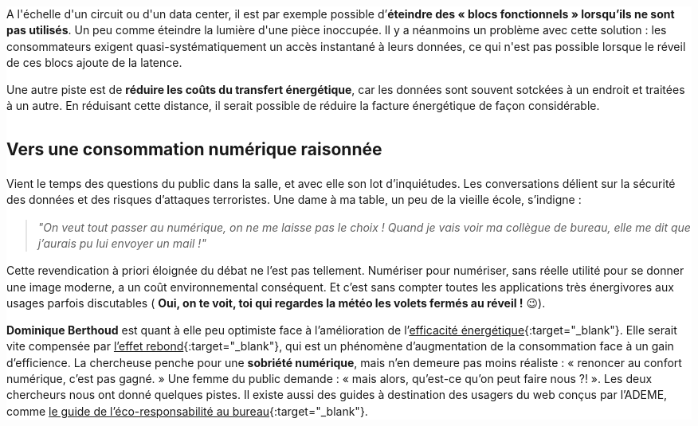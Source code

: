 </figure>

A l'échelle d'un circuit ou d'un data center, il est par exemple possible d’**éteindre des « blocs fonctionnels » lorsqu’ils ne sont pas utilisés**. Un peu comme éteindre la lumière d'une pièce inoccupée. Il y a néanmoins un problème avec cette solution : les consommateurs exigent quasi-systématiquement un accès instantané à leurs données, ce qui n'est pas possible lorsque le réveil de ces blocs ajoute de la latence.

Une autre piste est de **réduire les coûts du transfert énergétique**, car les données sont souvent sotckées à un endroit et traitées à un autre. En réduisant cette distance, il serait possible de réduire la facture énergétique de façon considérable.

## Vers une consommation numérique raisonnée

Vient le temps des questions du public dans la salle, et avec elle son lot d’inquiétudes. Les conversations délient sur la sécurité des données et des risques d’attaques terroristes. Une dame à ma table, un peu de la vieille école, s’indigne :

> *"On veut tout passer au numérique, on ne me laisse pas le choix ! Quand je vais voir ma collègue de bureau, elle me dit que j’aurais pu lui envoyer un mail !"*

Cette revendication à priori éloignée du débat ne l’est pas tellement. Numériser pour numériser, sans réelle utilité pour se donner une image moderne, a un coût environnemental conséquent. Et c’est sans compter toutes les applications très énergivores aux usages parfois discutables ( **Oui, on te voit, toi qui regardes la météo les volets fermés au réveil !** :wink:).

**Dominique Berthoud** est quant à elle peu optimiste face à l’amélioration de l’[efficacité énergétique](https://www.actu-environnement.com/ae/dictionnaire_environnement/definition/efficacite_energetique.php4){:target="_blank"}. Elle serait vite compensée par [l’effet rebond](http://dictionnaire.sensagent.leparisien.fr/effet%20rebond%20(%C3%A9conomie)/fr-fr/#D.C3.A9finition_pour_l.E2.80.99.C3.A9nergie){:target="_blank"}, qui est un phénomène d’augmentation de la consommation face à un gain d’efficience. La chercheuse penche pour une **sobriété numérique**, mais n’en demeure pas moins réaliste : « renoncer au confort numérique, c’est pas gagné. » Une femme du public demande : « mais alors, qu’est-ce qu’on peut faire nous ?! ». Les deux chercheurs nous ont donné quelques pistes. Il existe aussi des guides à destination des usagers du web conçus par l’ADEME, comme [le guide de l’éco-responsabilité au bureau](http://www.ademe.fr/guide-lecoresponsabilite){:target="_blank"}.

<figure class="image">